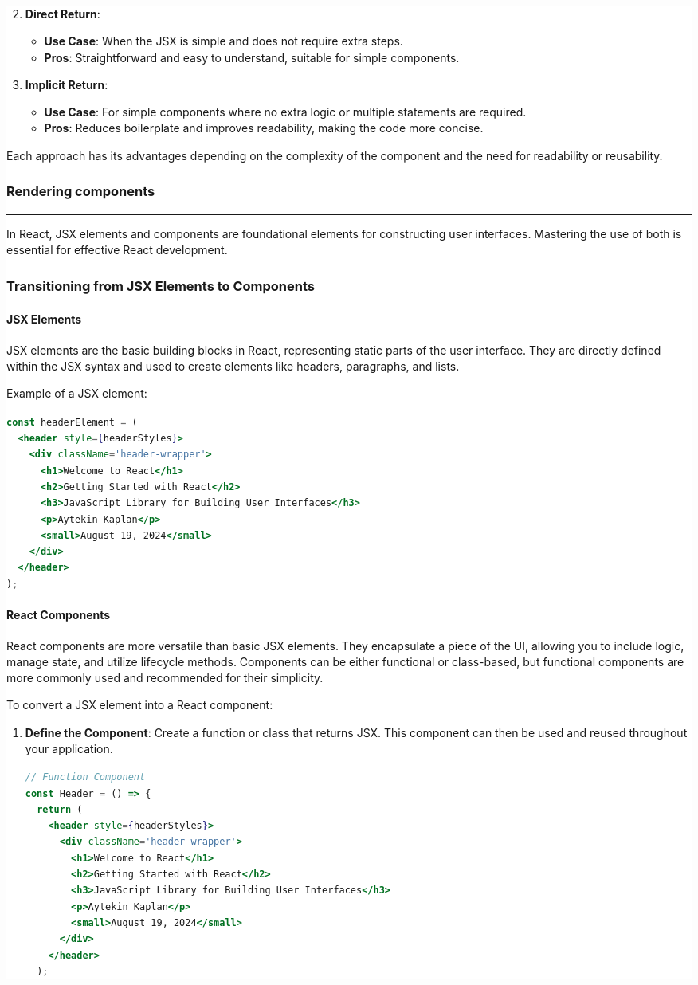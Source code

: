 2. **Direct Return**:
    - **Use Case**: When the JSX is simple and does not require extra steps.
    - **Pros**: Straightforward and easy to understand, suitable for simple components.

3. **Implicit Return**:
    - **Use Case**: For simple components where no extra logic or multiple statements are required.
    - **Pros**: Reduces boilerplate and improves readability, making the code more concise.

Each approach has its advantages depending on the complexity of the component and the need for readability or reusability.

### Rendering components

---

In React, JSX elements and components are foundational elements for constructing user interfaces. Mastering the use of both is essential for effective React development.

### Transitioning from JSX Elements to Components

#### **JSX Elements**

JSX elements are the basic building blocks in React, representing static parts of the user interface. They are directly defined within the JSX syntax and used to create elements like headers, paragraphs, and lists.

Example of a JSX element:
```jsx
const headerElement = (
  <header style={headerStyles}>
    <div className='header-wrapper'>
      <h1>Welcome to React</h1>
      <h2>Getting Started with React</h2>
      <h3>JavaScript Library for Building User Interfaces</h3>
      <p>Aytekin Kaplan</p>
      <small>August 19, 2024</small>
    </div>
  </header>
);
```

#### **React Components**

React components are more versatile than basic JSX elements. They encapsulate a piece of the UI, allowing you to include logic, manage state, and utilize lifecycle methods. Components can be either functional or class-based, but functional components are more commonly used and recommended for their simplicity.

To convert a JSX element into a React component:

1. **Define the Component**:
   Create a function or class that returns JSX. This component can then be used and reused throughout your application.

   ```jsx
   // Function Component
   const Header = () => {
     return (
       <header style={headerStyles}>
         <div className='header-wrapper'>
           <h1>Welcome to React</h1>
           <h2>Getting Started with React</h2>
           <h3>JavaScript Library for Building User Interfaces</h3>
           <p>Aytekin Kaplan</p>
           <small>August 19, 2024</small>
         </div>
       </header>
     );
   ```
